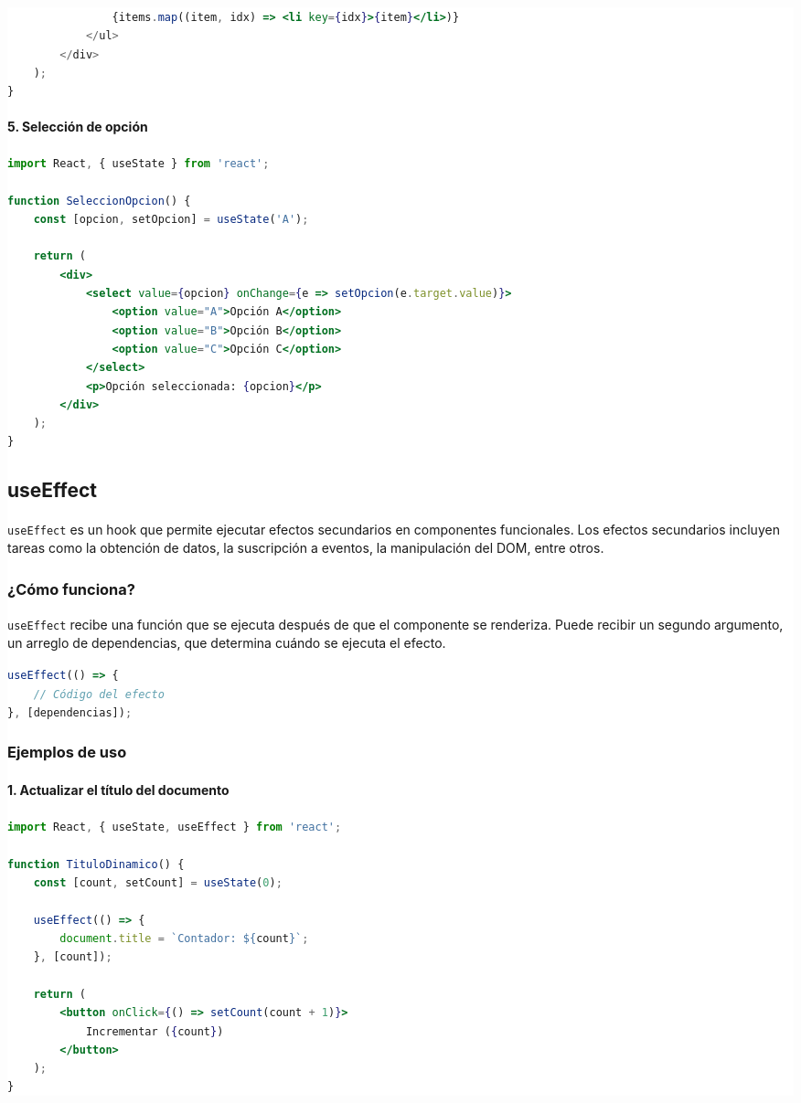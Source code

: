 ```jsx
                {items.map((item, idx) => <li key={idx}>{item}</li>)}
            </ul>
        </div>
    );
}
```

#### 5. Selección de opción

```jsx
import React, { useState } from 'react';

function SeleccionOpcion() {
    const [opcion, setOpcion] = useState('A');

    return (
        <div>
            <select value={opcion} onChange={e => setOpcion(e.target.value)}>
                <option value="A">Opción A</option>
                <option value="B">Opción B</option>
                <option value="C">Opción C</option>
            </select>
            <p>Opción seleccionada: {opcion}</p>
        </div>
    );
}
```


## useEffect

`useEffect` es un hook que permite ejecutar efectos secundarios en componentes funcionales. Los efectos secundarios incluyen tareas como la obtención de datos, la suscripción a eventos, la manipulación del DOM, entre otros.

### ¿Cómo funciona?

`useEffect` recibe una función que se ejecuta después de que el componente se renderiza. Puede recibir un segundo argumento, un arreglo de dependencias, que determina cuándo se ejecuta el efecto.

```jsx
useEffect(() => {
    // Código del efecto
}, [dependencias]);
```

### Ejemplos de uso

#### 1. Actualizar el título del documento

```jsx
import React, { useState, useEffect } from 'react';

function TituloDinamico() {
    const [count, setCount] = useState(0);

    useEffect(() => {
        document.title = `Contador: ${count}`;
    }, [count]);

    return (
        <button onClick={() => setCount(count + 1)}>
            Incrementar ({count})
        </button>
    );
}
```